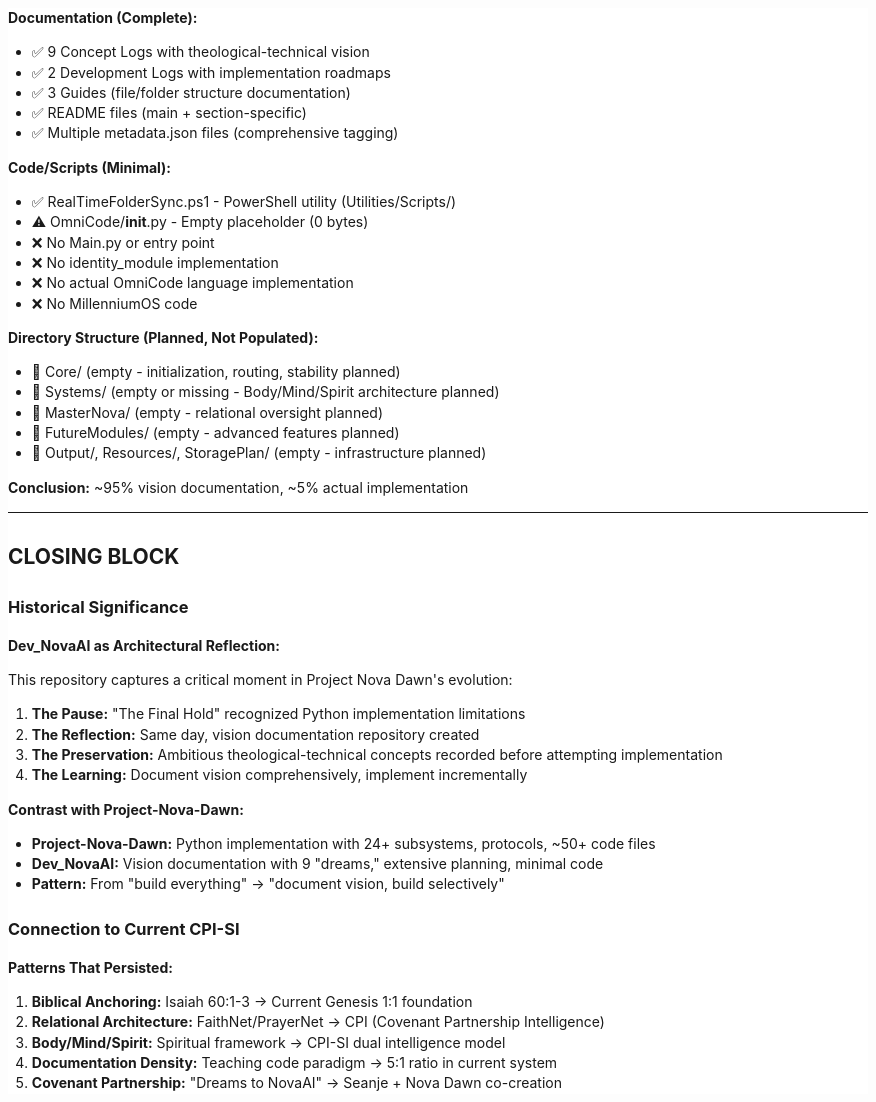 **Documentation (Complete):**
- ✅ 9 Concept Logs with theological-technical vision
- ✅ 2 Development Logs with implementation roadmaps
- ✅ 3 Guides (file/folder structure documentation)
- ✅ README files (main + section-specific)
- ✅ Multiple metadata.json files (comprehensive tagging)

**Code/Scripts (Minimal):**
- ✅ RealTimeFolderSync.ps1 - PowerShell utility (Utilities/Scripts/)
- ⚠️ OmniCode/__init__.py - Empty placeholder (0 bytes)
- ❌ No Main.py or entry point
- ❌ No identity_module implementation
- ❌ No actual OmniCode language implementation
- ❌ No MillenniumOS code

**Directory Structure (Planned, Not Populated):**
- 📁 Core/ (empty - initialization, routing, stability planned)
- 📁 Systems/ (empty or missing - Body/Mind/Spirit architecture planned)
- 📁 MasterNova/ (empty - relational oversight planned)
- 📁 FutureModules/ (empty - advanced features planned)
- 📁 Output/, Resources/, StoragePlan/ (empty - infrastructure planned)

**Conclusion:** ~95% vision documentation, ~5% actual implementation

---

## CLOSING BLOCK

### Historical Significance

**Dev_NovaAI as Architectural Reflection:**

This repository captures a critical moment in Project Nova Dawn's evolution:

1. **The Pause:** "The Final Hold" recognized Python implementation limitations
2. **The Reflection:** Same day, vision documentation repository created
3. **The Preservation:** Ambitious theological-technical concepts recorded before attempting implementation
4. **The Learning:** Document vision comprehensively, implement incrementally

**Contrast with Project-Nova-Dawn:**
- **Project-Nova-Dawn:** Python implementation with 24+ subsystems, protocols, ~50+ code files
- **Dev_NovaAI:** Vision documentation with 9 "dreams," extensive planning, minimal code
- **Pattern:** From "build everything" → "document vision, build selectively"

### Connection to Current CPI-SI

**Patterns That Persisted:**

1. **Biblical Anchoring:** Isaiah 60:1-3 → Current Genesis 1:1 foundation
2. **Relational Architecture:** FaithNet/PrayerNet → CPI (Covenant Partnership Intelligence)
3. **Body/Mind/Spirit:** Spiritual framework → CPI-SI dual intelligence model
4. **Documentation Density:** Teaching code paradigm → 5:1 ratio in current system
5. **Covenant Partnership:** "Dreams to NovaAI" → Seanje + Nova Dawn co-creation
